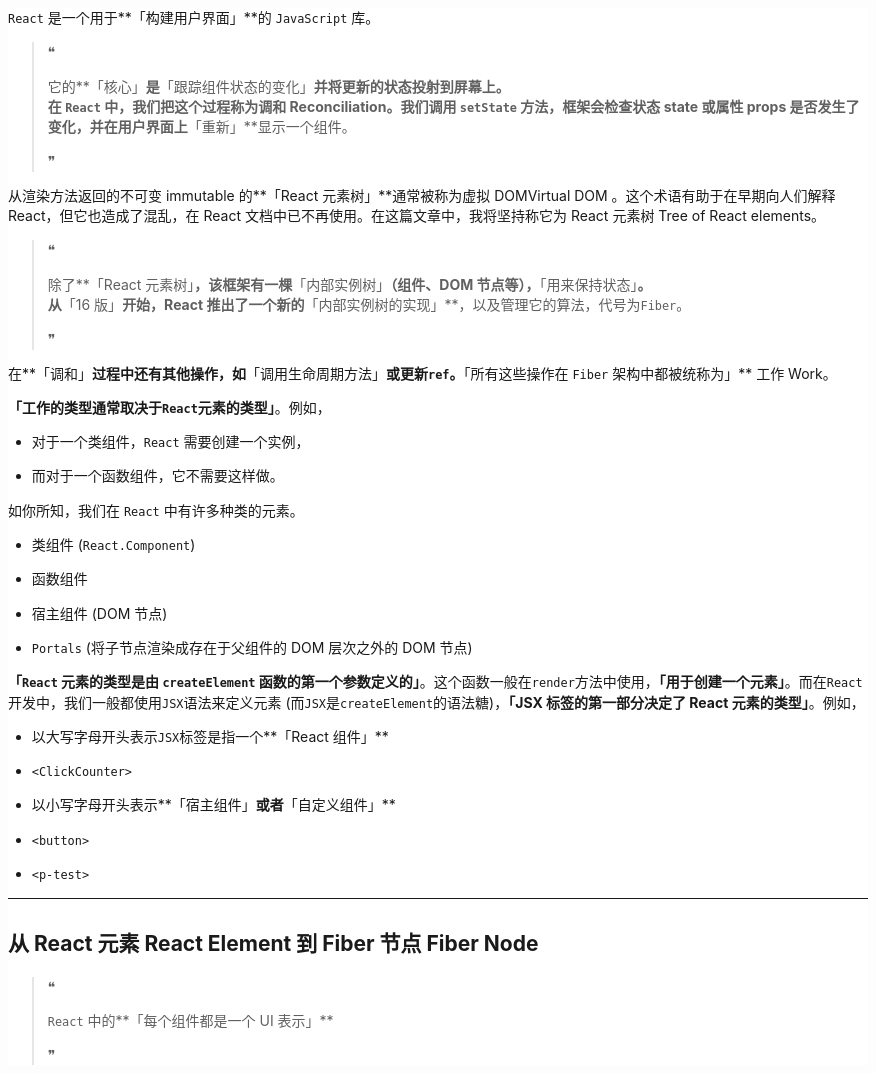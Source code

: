 `React` 是一个用于**「构建用户界面」**的 `JavaScript` 库。

> ❝
> 
> 它的**「核心」**是**「跟踪组件状态的变化」**并将更新的状态投射到屏幕上。  
> 在 `React` 中，我们把这个过程称为调和 Reconciliation。我们调用 `setState` 方法，框架会检查状态 state 或属性 props 是否发生了变化，并在用户界面上**「重新」**显示一个组件。
> 
> ❞

从渲染方法返回的不可变 immutable 的**「React 元素树」**通常被称为虚拟 DOMVirtual DOM 。这个术语有助于在早期向人们解释 React，但它也造成了混乱，在 React 文档中已不再使用。在这篇文章中，我将坚持称它为 React 元素树 Tree of React elements。

> ❝
> 
> 除了**「React 元素树」**，该框架有一棵**「内部实例树」**（组件、DOM 节点等），**「用来保持状态」**。  
> 从**「16 版」**开始，React 推出了一个新的**「内部实例树的实现」**，以及管理它的算法，代号为`Fiber`。
> 
> ❞

在**「调和」**过程中还有其他操作，如**「调用生命周期方法」**或更新`ref`。**「所有这些操作在 `Fiber` 架构中都被统称为」** 工作 Work。

**「工作的类型通常取决于`React`元素的类型」**。例如，

*   对于一个类组件，`React` 需要创建一个实例，
    
*   而对于一个函数组件，它不需要这样做。
    

如你所知，我们在 `React` 中有许多种类的元素。

*   类组件 (`React.Component`)
    
*   函数组件
    
*   宿主组件 (DOM 节点)
    
*   `Portals` (将子节点渲染成存在于父组件的 DOM 层次之外的 DOM 节点)
    

**「`React` 元素的类型是由 `createElement` 函数的第一个参数定义的」**。这个函数一般在`render`方法中使用，**「用于创建一个元素」**。而在`React`开发中，我们一般都使用`JSX`语法来定义元素 (而`JSX`是`createElement`的语法糖)，**「JSX 标签的第一部分决定了 React 元素的类型」**。例如，

*   以大写字母开头表示`JSX`标签是指一个**「React 组件」**
    

*   `<ClickCounter>`
    

*   以小写字母开头表示**「宿主组件」**或者**「自定义组件」**
    

*   `<button>`
    
*   `<p-test>`
    

* * *

从 React 元素 React Element 到 Fiber 节点 Fiber Node
----------------------------------------------

> ❝
> 
> `React` 中的**「每个组件都是一个 UI 表示」**
> 
> ❞
